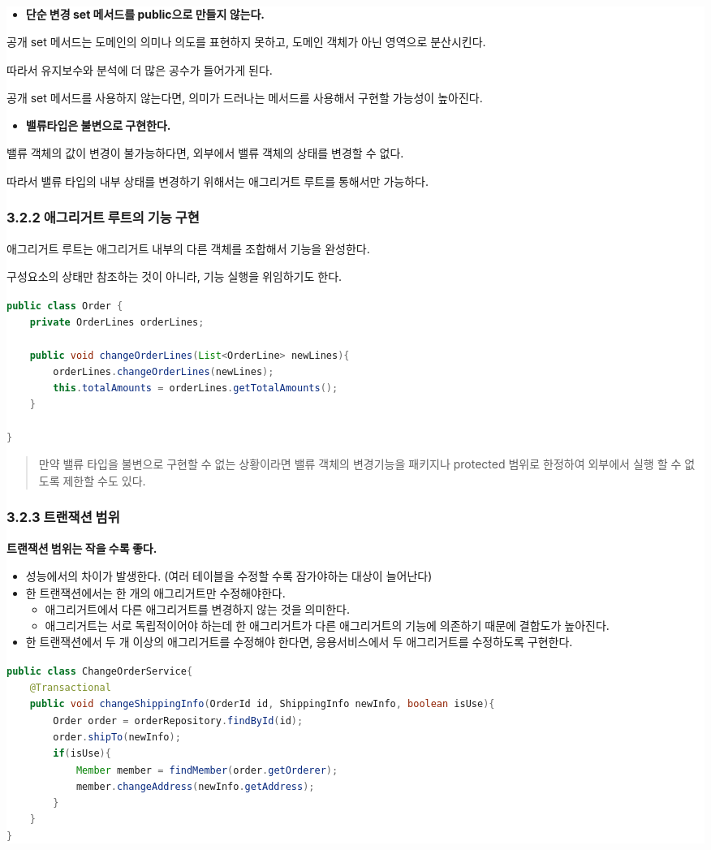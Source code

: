 - **단순 변경 set 메서드를 public으로 만들지 않는다.**

공개 set 메서드는 도메인의 의미나 의도를 표현하지 못하고, 도메인 객체가 아닌 영역으로 분산시킨다. 

따라서 유지보수와 분석에 더 많은 공수가 들어가게 된다. 

공개 set 메서드를 사용하지 않는다면, 의미가 드러나는 메서드를 사용해서 구현할 가능성이 높아진다. 

- **밸류타입은 불변으로 구현한다.**

밸류 객체의 값이 변경이 불가능하다면, 외부에서 밸류 객체의 상태를 변경할 수 없다. 

따라서 밸류 타입의 내부 상태를 변경하기 위해서는 애그리거트 루트를 통해서만 가능하다. 

### 3.2.2 애그리거트 루트의 기능 구현

애그리거트 루트는 애그리거트 내부의 다른 객체를 조합해서 기능을 완성한다.

구성요소의 상태만 참조하는 것이 아니라, 기능 실행을 위임하기도 한다. 

```java
public class Order {
	private OrderLines orderLines;

	public void changeOrderLines(List<OrderLine> newLines){
		orderLines.changeOrderLines(newLines);
		this.totalAmounts = orderLines.getTotalAmounts();
	}

}
```

> 만약 밸류 타입을 불변으로 구현할 수 없는 상황이라면 밸류 객체의 변경기능을 패키지나 protected 범위로 한정하여 외부에서 실행 할 수 없도록 제한할 수도 있다.
> 

### 3.2.3 트랜잭션 범위

**트랜잭션 범위는 작을 수록 좋다.**

- 성능에서의 차이가 발생한다. (여러 테이블을 수정할 수록 잠가야하는 대상이 늘어난다)
- 한 트랜잭션에서는 한 개의 애그리거트만 수정해야한다.
    - 애그리거트에서 다른 애그리거트를 변경하지 않는 것을 의미한다.
    - 애그리거트는 서로 독립적이어야 하는데 한 애그리거트가 다른 애그리거트의 기능에 의존하기 때문에 결합도가 높아진다.
- 한 트랜잭션에서 두 개 이상의 애그리거트를 수정해야 한다면, 응용서비스에서 두 애그리거트를 수정하도록 구현한다.

```java
public class ChangeOrderService{
	@Transactional
	public void changeShippingInfo(OrderId id, ShippingInfo newInfo, boolean isUse){
		Order order = orderRepository.findById(id);
		order.shipTo(newInfo);
		if(isUse){
			Member member = findMember(order.getOrderer);
			member.changeAddress(newInfo.getAddress);
		}
	}
}
```
